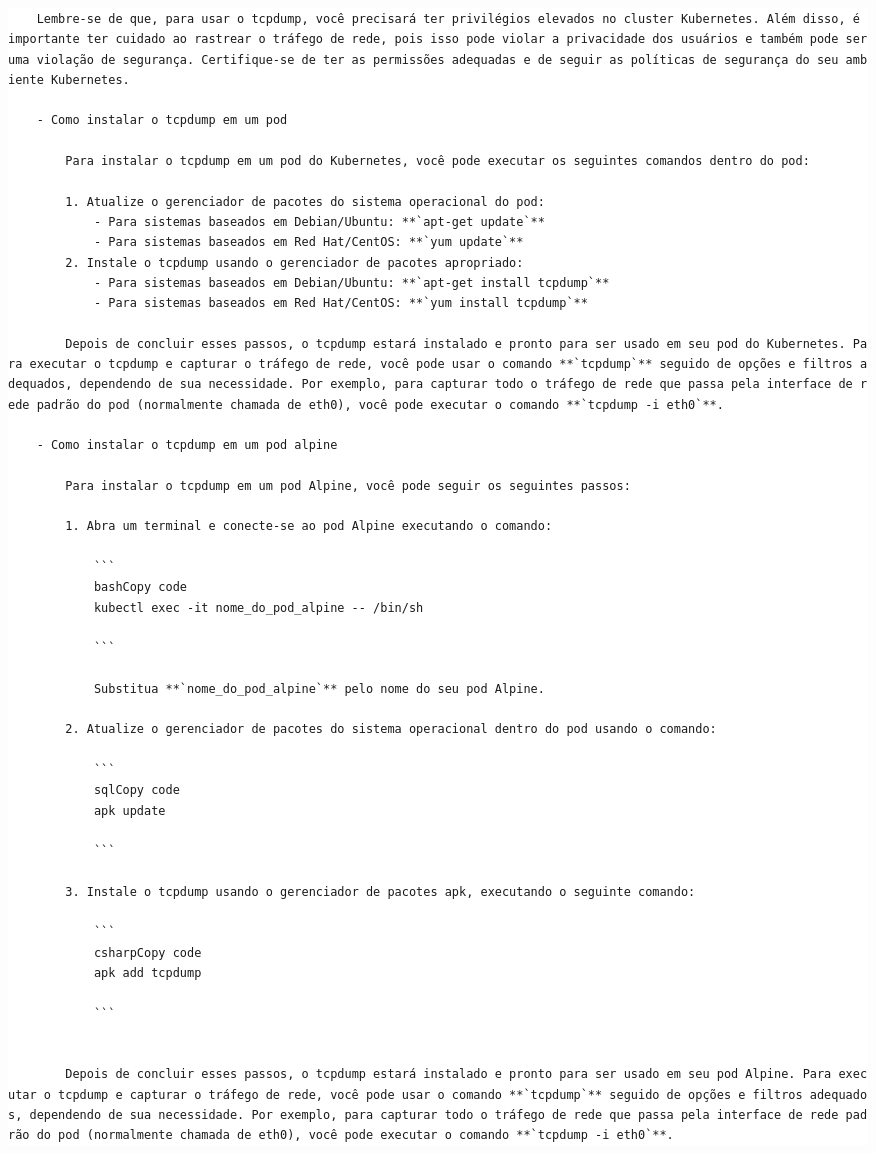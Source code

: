         Lembre-se de que, para usar o tcpdump, você precisará ter privilégios elevados no cluster Kubernetes. Além disso, é importante ter cuidado ao rastrear o tráfego de rede, pois isso pode violar a privacidade dos usuários e também pode ser uma violação de segurança. Certifique-se de ter as permissões adequadas e de seguir as políticas de segurança do seu ambiente Kubernetes.
        
        - Como instalar o tcpdump em um pod
            
            Para instalar o tcpdump em um pod do Kubernetes, você pode executar os seguintes comandos dentro do pod:
            
            1. Atualize o gerenciador de pacotes do sistema operacional do pod:
                - Para sistemas baseados em Debian/Ubuntu: **`apt-get update`**
                - Para sistemas baseados em Red Hat/CentOS: **`yum update`**
            2. Instale o tcpdump usando o gerenciador de pacotes apropriado:
                - Para sistemas baseados em Debian/Ubuntu: **`apt-get install tcpdump`**
                - Para sistemas baseados em Red Hat/CentOS: **`yum install tcpdump`**
            
            Depois de concluir esses passos, o tcpdump estará instalado e pronto para ser usado em seu pod do Kubernetes. Para executar o tcpdump e capturar o tráfego de rede, você pode usar o comando **`tcpdump`** seguido de opções e filtros adequados, dependendo de sua necessidade. Por exemplo, para capturar todo o tráfego de rede que passa pela interface de rede padrão do pod (normalmente chamada de eth0), você pode executar o comando **`tcpdump -i eth0`**.
            
        - Como instalar o tcpdump em um pod alpine
            
            Para instalar o tcpdump em um pod Alpine, você pode seguir os seguintes passos:
            
            1. Abra um terminal e conecte-se ao pod Alpine executando o comando:
                
                ```
                bashCopy code
                kubectl exec -it nome_do_pod_alpine -- /bin/sh
                
                ```
                
                Substitua **`nome_do_pod_alpine`** pelo nome do seu pod Alpine.
                
            2. Atualize o gerenciador de pacotes do sistema operacional dentro do pod usando o comando:
                
                ```
                sqlCopy code
                apk update
                
                ```
                
            3. Instale o tcpdump usando o gerenciador de pacotes apk, executando o seguinte comando:
                
                ```
                csharpCopy code
                apk add tcpdump
                
                ```
                
            
            Depois de concluir esses passos, o tcpdump estará instalado e pronto para ser usado em seu pod Alpine. Para executar o tcpdump e capturar o tráfego de rede, você pode usar o comando **`tcpdump`** seguido de opções e filtros adequados, dependendo de sua necessidade. Por exemplo, para capturar todo o tráfego de rede que passa pela interface de rede padrão do pod (normalmente chamada de eth0), você pode executar o comando **`tcpdump -i eth0`**.
            